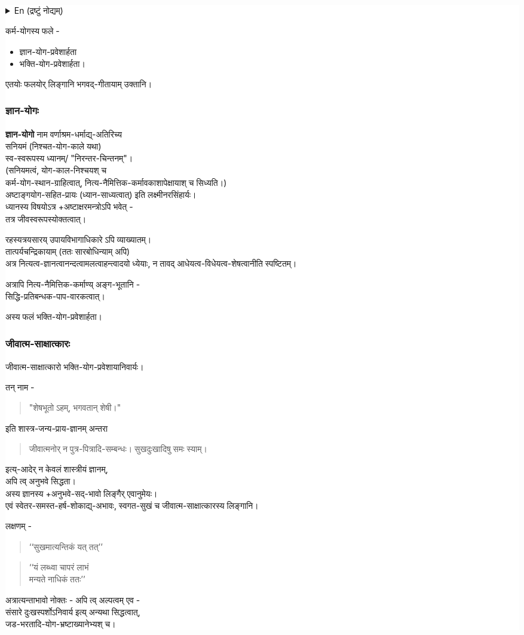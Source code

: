 <details><summary>En (द्रष्टुं नोद्यम्)</summary></details>


कर्म-योगस्य फले - 

- ज्ञान-योग-प्रवेशार्हता
- भक्ति-योग-प्रवेशार्हता। 

एतयोः फलयोर् लिङ्गानि भगवद्-गीतायाम् उक्तानि। 

### ज्ञान-योगः
**ज्ञान-योगो** नाम
वर्णाश्रम-धर्माद्य्-अतिरिच्य  
सनियमं (निश्चत-योग-काले यथा)  
स्व-स्वरूपस्य ध्यानम्/ "निरन्तर-चिन्तनम्"।  
(सनियमत्वं, योग-काल-निश्चयश् च  
कर्म-योग-स्थान-ग्राहित्वात्, नित्य-नैमित्तिक-कर्मावकाशापेक्षायाश् च सिध्यति।)  
अष्टाङ्गयोग-सहित-प्रायः (ध्यान-साध्यत्वात्) इति लक्ष्मीनरसिंहार्यः।  
ध्यानस्य विषयोऽत्र +अष्टाक्षरमन्त्रोऽपि भवेत् -  
तत्र जीवस्वरूपस्योक्तत्वात्।  

रहस्यत्रयसारय् उपायविभागाधिकारे ऽपि व्याख्यातम्।  
तात्पर्यचन्द्रिकायाम् (ततः सारबोधिन्याम् अपि)  
अत्र नित्यत्व-ज्ञानत्वानन्दत्वामलत्वाहन्त्वादयो ध्येयाः, न तावद् आधेयत्व-विधेयत्व-शेषत्वानीति स्पष्टितम्। 

अत्रापि नित्य-नैमित्तिक-कर्माण्य् अङ्ग-भूतानि -  
सिद्धि-प्रतिबन्धक-पाप-वारकत्वात्। 

अस्य फलं भक्ति-योग-प्रवेशार्हता। 

### जीवात्म-साक्षात्कारः
जीवात्म-साक्षात्कारो भक्ति-योग-प्रवेशायानिवार्यः।

तन् नाम -

> "शेषभूतो ऽहम्, भगवतान् शेषी।"

इति शास्त्र-जन्य-प्राय-ज्ञानम् अन्तरा

> जीवात्मनोर् न पुत्र-पित्रादि-सम्बन्धः। सुखदुःखादिषु समः स्याम्।

इत्य्-आदेर् न केवलं शास्त्रीयं ज्ञानम्,  
अपि त्व् अनुभवे सिद्धता।  
अस्य ज्ञानस्य +अनुभवे-सद्-भावो लिङ्गैर् एवानुमेयः।   
एवं स्वेतर-समस्त-हर्ष-शोकाद्य्-अभावः, स्वगत-सुखं च जीवात्म-साक्षात्कारस्य लिङ्गानि।  

लक्षणम् - 

> ‘‘सुखमात्यन्तिकं यत् तत्’’

> ‘‘यं लब्ध्वा चापरं लाभं  
> मन्यते नाधिकं ततः’’

अत्रात्यन्ताभावो नोक्तः - अपि त्व् अल्पत्वम् एव -  
संसारे दुःखस्पर्शोऽनिवार्य इत्य् अन्यथा सिद्धत्वात्,  
जड-भरतादि-योग-भ्रष्टाख्यानेभ्यश् च।
